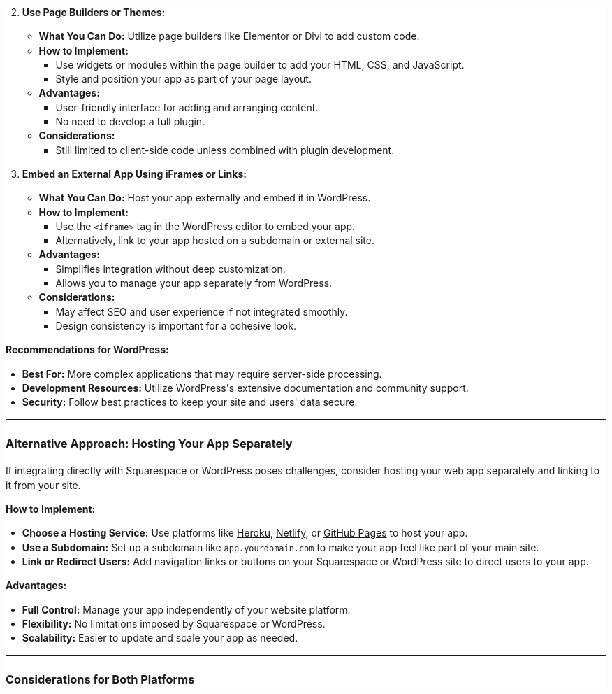 2. **Use Page Builders or Themes:**

   - **What You Can Do:** Utilize page builders like Elementor or Divi to add custom code.
   - **How to Implement:**
     - Use widgets or modules within the page builder to add your HTML, CSS, and JavaScript.
     - Style and position your app as part of your page layout.
   - **Advantages:**
     - User-friendly interface for adding and arranging content.
     - No need to develop a full plugin.
   - **Considerations:**
     - Still limited to client-side code unless combined with plugin development.

3. **Embed an External App Using iFrames or Links:**

   - **What You Can Do:** Host your app externally and embed it in WordPress.
   - **How to Implement:**
     - Use the `<iframe>` tag in the WordPress editor to embed your app.
     - Alternatively, link to your app hosted on a subdomain or external site.
   - **Advantages:**
     - Simplifies integration without deep customization.
     - Allows you to manage your app separately from WordPress.
   - **Considerations:**
     - May affect SEO and user experience if not integrated smoothly.
     - Design consistency is important for a cohesive look.

**Recommendations for WordPress:**

- **Best For:** More complex applications that may require server-side processing.
- **Development Resources:** Utilize WordPress's extensive documentation and community support.
- **Security:** Follow best practices to keep your site and users' data secure.

---

### **Alternative Approach: Hosting Your App Separately**

If integrating directly with Squarespace or WordPress poses challenges, consider hosting your web app separately and linking to it from your site.

**How to Implement:**

- **Choose a Hosting Service:** Use platforms like [Heroku](https://www.heroku.com/), [Netlify](https://www.netlify.com/), or [GitHub Pages](https://pages.github.com/) to host your app.
- **Use a Subdomain:** Set up a subdomain like `app.yourdomain.com` to make your app feel like part of your main site.
- **Link or Redirect Users:** Add navigation links or buttons on your Squarespace or WordPress site to direct users to your app.

**Advantages:**

- **Full Control:** Manage your app independently of your website platform.
- **Flexibility:** No limitations imposed by Squarespace or WordPress.
- **Scalability:** Easier to update and scale your app as needed.

---

### **Considerations for Both Platforms**
